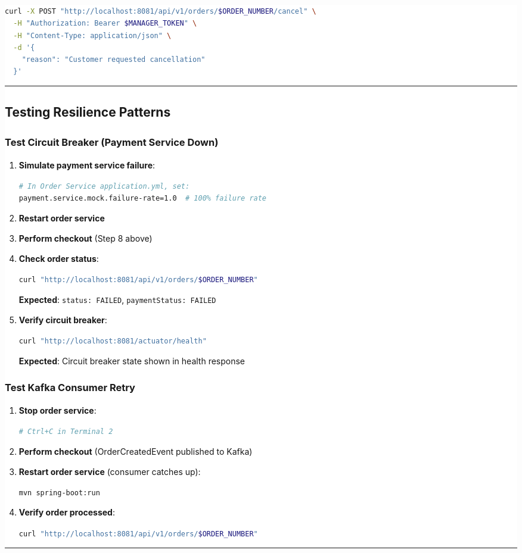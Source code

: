 ```bash
curl -X POST "http://localhost:8081/api/v1/orders/$ORDER_NUMBER/cancel" \
  -H "Authorization: Bearer $MANAGER_TOKEN" \
  -H "Content-Type: application/json" \
  -d '{
    "reason": "Customer requested cancellation"
  }'
```

---

## Testing Resilience Patterns

### Test Circuit Breaker (Payment Service Down)

1. **Simulate payment service failure**:
   ```bash
   # In Order Service application.yml, set:
   payment.service.mock.failure-rate=1.0  # 100% failure rate
   ```

2. **Restart order service**

3. **Perform checkout** (Step 8 above)

4. **Check order status**:
   ```bash
   curl "http://localhost:8081/api/v1/orders/$ORDER_NUMBER"
   ```
   **Expected**: `status: FAILED`, `paymentStatus: FAILED`

5. **Verify circuit breaker**:
   ```bash
   curl "http://localhost:8081/actuator/health"
   ```
   **Expected**: Circuit breaker state shown in health response

### Test Kafka Consumer Retry

1. **Stop order service**:
   ```bash
   # Ctrl+C in Terminal 2
   ```

2. **Perform checkout** (OrderCreatedEvent published to Kafka)

3. **Restart order service** (consumer catches up):
   ```bash
   mvn spring-boot:run
   ```

4. **Verify order processed**:
   ```bash
   curl "http://localhost:8081/api/v1/orders/$ORDER_NUMBER"
   ```

---

